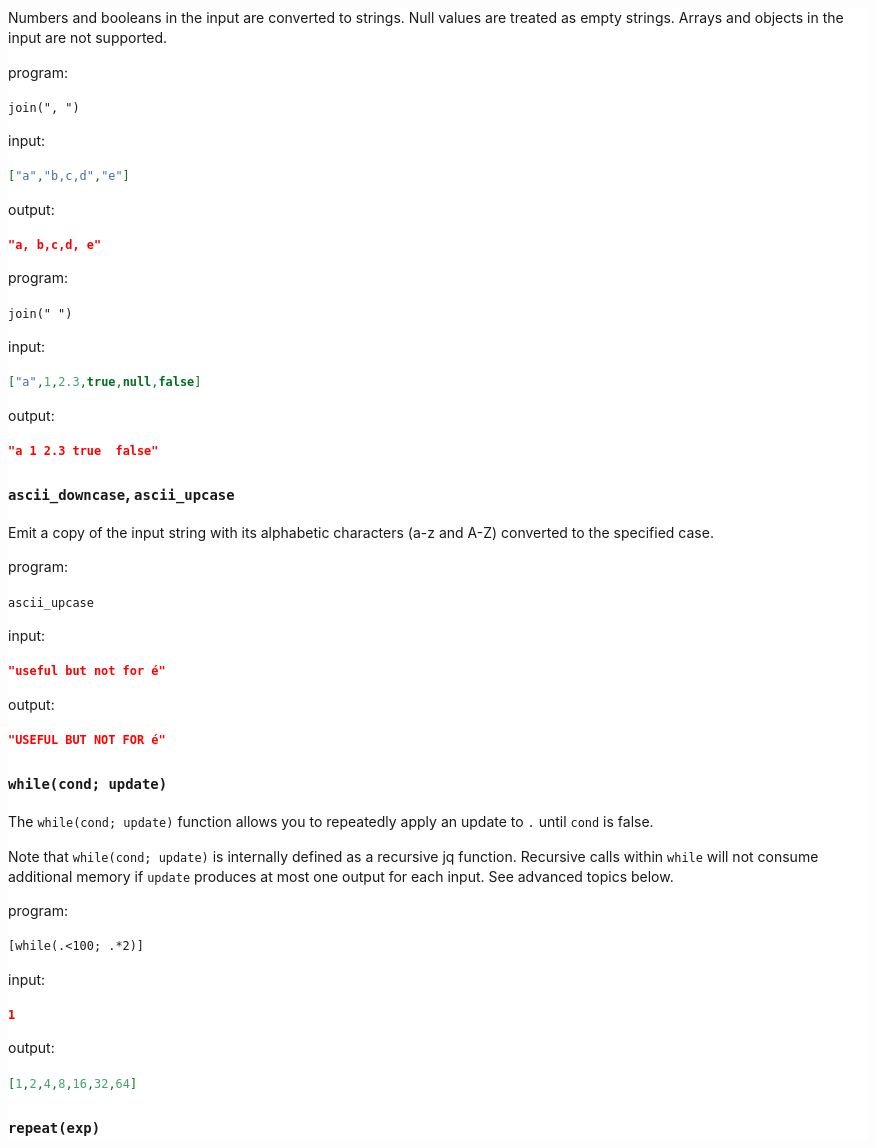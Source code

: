 Numbers and booleans in the input are converted to strings.
Null values are treated as empty strings. Arrays and objects
in the input are not supported.

program:
```jq
join(", ")
```
input:
```json
["a","b,c,d","e"]
```
output:
```json
"a, b,c,d, e"
```
program:
```jq
join(" ")
```
input:
```json
["a",1,2.3,true,null,false]
```
output:
```json
"a 1 2.3 true  false"
```
### `ascii_downcase`, `ascii_upcase`

Emit a copy of the input string with its alphabetic characters (a-z and A-Z)
converted to the specified case.

program:
```jq
ascii_upcase
```
input:
```json
"useful but not for é"
```
output:
```json
"USEFUL BUT NOT FOR é"
```
### `while(cond; update)`

The `while(cond; update)` function allows you to repeatedly
apply an update to `.` until `cond` is false.

Note that `while(cond; update)` is internally defined as a
recursive jq function.  Recursive calls within `while` will
not consume additional memory if `update` produces at most one
output for each input.  See advanced topics below.

program:
```jq
[while(.<100; .*2)]
```
input:
```json
1
```
output:
```json
[1,2,4,8,16,32,64]
```
### `repeat(exp)`

